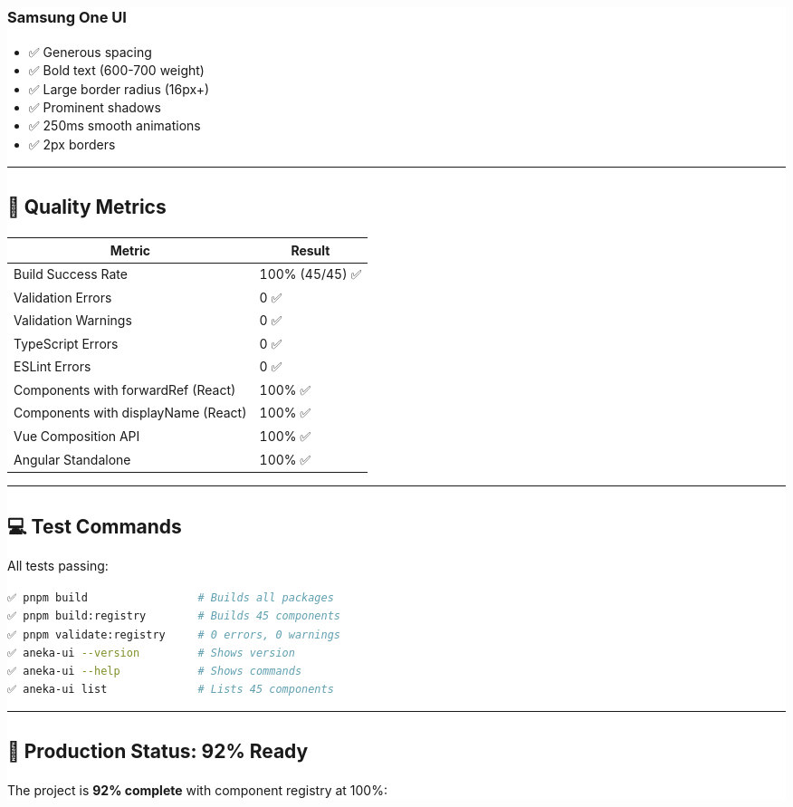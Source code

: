 ### **Samsung One UI**

- ✅ Generous spacing
- ✅ Bold text (600-700 weight)
- ✅ Large border radius (16px+)
- ✅ Prominent shadows
- ✅ 250ms smooth animations
- ✅ 2px borders

---

## 🧪 **Quality Metrics**

| Metric                              | Result          |
| ----------------------------------- | --------------- |
| Build Success Rate                  | 100% (45/45) ✅ |
| Validation Errors                   | 0 ✅            |
| Validation Warnings                 | 0 ✅            |
| TypeScript Errors                   | 0 ✅            |
| ESLint Errors                       | 0 ✅            |
| Components with forwardRef (React)  | 100% ✅         |
| Components with displayName (React) | 100% ✅         |
| Vue Composition API                 | 100% ✅         |
| Angular Standalone                  | 100% ✅         |

---

## 💻 **Test Commands**

All tests passing:

```bash
✅ pnpm build                 # Builds all packages
✅ pnpm build:registry        # Builds 45 components
✅ pnpm validate:registry     # 0 errors, 0 warnings
✅ aneka-ui --version         # Shows version
✅ aneka-ui --help            # Shows commands
✅ aneka-ui list              # Lists 45 components
```

---

## 🎯 **Production Status: 92% Ready**

The project is **92% complete** with component registry at 100%:
